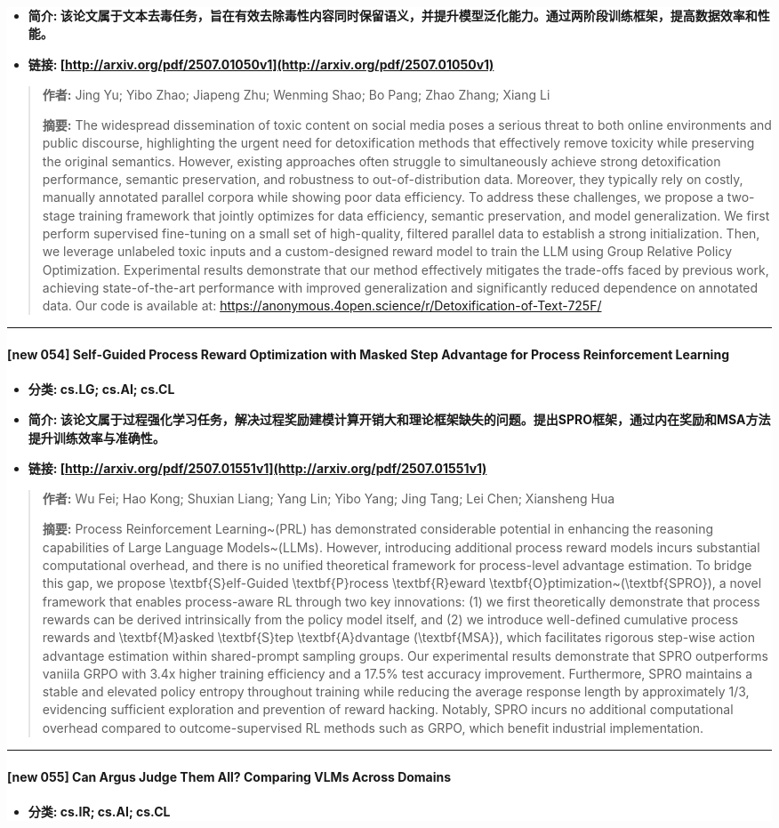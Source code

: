- **简介: 该论文属于文本去毒任务，旨在有效去除毒性内容同时保留语义，并提升模型泛化能力。通过两阶段训练框架，提高数据效率和性能。**

- **链接: [http://arxiv.org/pdf/2507.01050v1](http://arxiv.org/pdf/2507.01050v1)**

> **作者:** Jing Yu; Yibo Zhao; Jiapeng Zhu; Wenming Shao; Bo Pang; Zhao Zhang; Xiang Li
>
> **摘要:** The widespread dissemination of toxic content on social media poses a serious threat to both online environments and public discourse, highlighting the urgent need for detoxification methods that effectively remove toxicity while preserving the original semantics. However, existing approaches often struggle to simultaneously achieve strong detoxification performance, semantic preservation, and robustness to out-of-distribution data. Moreover, they typically rely on costly, manually annotated parallel corpora while showing poor data efficiency. To address these challenges, we propose a two-stage training framework that jointly optimizes for data efficiency, semantic preservation, and model generalization. We first perform supervised fine-tuning on a small set of high-quality, filtered parallel data to establish a strong initialization. Then, we leverage unlabeled toxic inputs and a custom-designed reward model to train the LLM using Group Relative Policy Optimization. Experimental results demonstrate that our method effectively mitigates the trade-offs faced by previous work, achieving state-of-the-art performance with improved generalization and significantly reduced dependence on annotated data. Our code is available at: https://anonymous.4open.science/r/Detoxification-of-Text-725F/
>
---
#### [new 054] Self-Guided Process Reward Optimization with Masked Step Advantage for Process Reinforcement Learning
- **分类: cs.LG; cs.AI; cs.CL**

- **简介: 该论文属于过程强化学习任务，解决过程奖励建模计算开销大和理论框架缺失的问题。提出SPRO框架，通过内在奖励和MSA方法提升训练效率与准确性。**

- **链接: [http://arxiv.org/pdf/2507.01551v1](http://arxiv.org/pdf/2507.01551v1)**

> **作者:** Wu Fei; Hao Kong; Shuxian Liang; Yang Lin; Yibo Yang; Jing Tang; Lei Chen; Xiansheng Hua
>
> **摘要:** Process Reinforcement Learning~(PRL) has demonstrated considerable potential in enhancing the reasoning capabilities of Large Language Models~(LLMs). However, introducing additional process reward models incurs substantial computational overhead, and there is no unified theoretical framework for process-level advantage estimation. To bridge this gap, we propose \textbf{S}elf-Guided \textbf{P}rocess \textbf{R}eward \textbf{O}ptimization~(\textbf{SPRO}), a novel framework that enables process-aware RL through two key innovations: (1) we first theoretically demonstrate that process rewards can be derived intrinsically from the policy model itself, and (2) we introduce well-defined cumulative process rewards and \textbf{M}asked \textbf{S}tep \textbf{A}dvantage (\textbf{MSA}), which facilitates rigorous step-wise action advantage estimation within shared-prompt sampling groups. Our experimental results demonstrate that SPRO outperforms vaniila GRPO with 3.4x higher training efficiency and a 17.5\% test accuracy improvement. Furthermore, SPRO maintains a stable and elevated policy entropy throughout training while reducing the average response length by approximately $1/3$, evidencing sufficient exploration and prevention of reward hacking. Notably, SPRO incurs no additional computational overhead compared to outcome-supervised RL methods such as GRPO, which benefit industrial implementation.
>
---
#### [new 055] Can Argus Judge Them All? Comparing VLMs Across Domains
- **分类: cs.IR; cs.AI; cs.CL**
